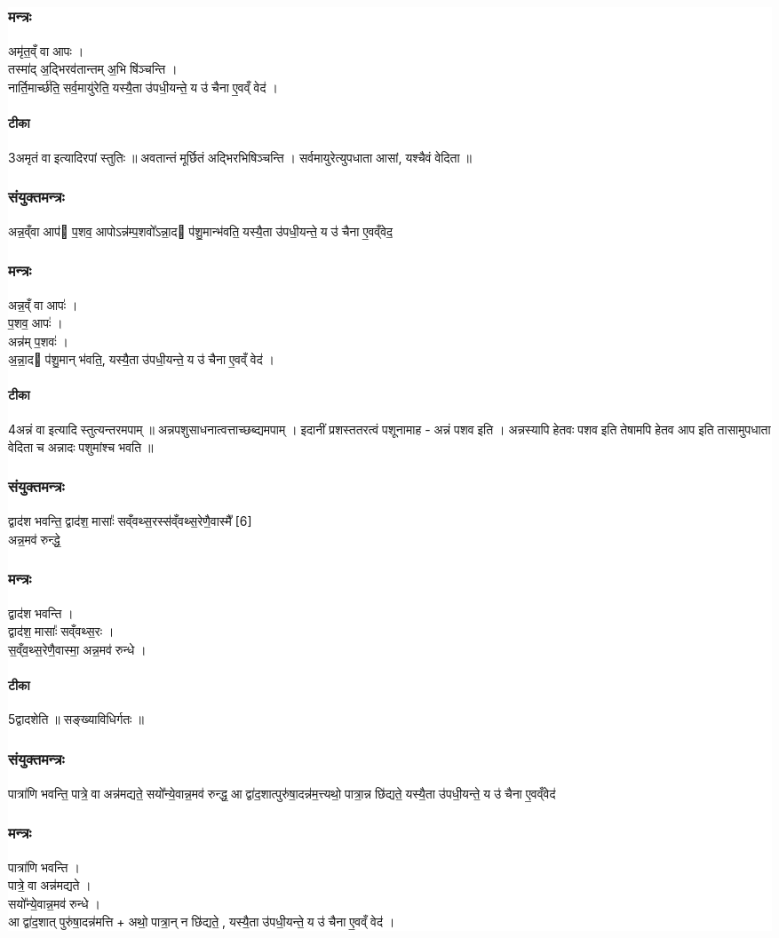 ### मन्त्रः
अमृ॑त॒व्ँ वा आपः ।  
तस्मा॑द् अ॒द्भिरव॑तान्तम् अ॒भि षि॑ञ्चन्ति ।  
नार्ति॒मार्च्छ॑ति॒ सर्व॒मायु॑रेति॒ यस्यै॒ता उ॑पधी॒यन्ते॒ य उ॑ चैना ए॒वव्ँ वेद॑ ।  

#### टीका
3अमृतं वा इत्यादिरपां स्तुतिः ॥ अवतान्तं मूर्छितं अद्भिरभिषिञ्चन्ति । सर्वमायुरेत्युपधाता आसां, यश्चैवं वेदिता ॥


### संयुक्तमन्त्रः
अन्न॒व्ँवा आप॑ प॒शव॒ आपोऽन्न॑म्प॒शवो᳚ऽन्ना॒द प॑शु॒मान्भ॑वति॒ यस्यै॒ता उ॑पधी॒यन्ते॒ य उ॑ चैना ए॒वव्ँवेद॒

### मन्त्रः
अन्न॒व्ँ वा आपः॑ ।  
प॒शव॒ आपः॑ ।  
अन्न॑म् प॒शवः॑ ।  
अ॒न्ना॒द प॑शु॒मान् भ॑वति॒, यस्यै॒ता उ॑पधी॒यन्ते॒ य उ॑ चैना ए॒वव्ँ वेद॑ ।  

#### टीका
4अन्नं वा इत्यादि स्तुत्यन्तरमपाम् ॥ अन्नपशुसाधनात्वत्ताच्छब्द्यमपाम् । इदानीं प्रशस्ततरत्वं पशूनामाह - अन्नं पशव इति । अन्नस्यापि हेतवः पशव इति तेषामपि हेतव आप इति तासामुपधाता वेदिता च अन्नादः पशुमांश्च भवति ॥



### संयुक्तमन्त्रः
द्वाद॑श भवन्ति॒ द्वाद॑श॒ मासाः᳚ सव्ँवथ्स॒रस्स॑व्ँवथ्स॒रेणै॒वास्मै᳚ [6]  
अन्न॒मव॑ रुन्द्धे॒

### मन्त्रः
द्वाद॑श भवन्ति ।  
द्वाद॑श॒ मासाः᳚ सव्ँवथ्स॒रः ।  
स॒व्ँव॒थ्स॒रेणै॒वास्मा॒ अन्न॒मव॑ रुन्धे ।  

#### टीका
5द्वादशेति ॥ सङ्ख्याविधिर्गतः ॥



### संयुक्तमन्त्रः
पात्रा॑णि भवन्ति॒ पात्रे॒ वा अन्न॑मद्यते॒ सयो᳚न्ये॒वान्न॒मव॑ रुन्द्ध॒ आ द्वा॑द॒शात्पुरु॑षा॒दन्न॑म॒त्त्यथो॒ पात्रा॒न्न छि॑द्यते॒ यस्यै॒ता उ॑पधी॒यन्ते॒ य उ॑ चैना ए॒वव्ँवेद॑

### मन्त्रः
पात्रा॑णि भवन्ति ।  
पात्रे॒ वा अन्न॑मद्यते ।  
सयो᳚न्ये॒वान्न॒मव॑ रुन्धे ।  
आ द्वा॑द॒शात् पुरु॑षा॒दन्न॑मत्ति + अथो॒ पात्रा॒न् न छि॑द्यते॒ , यस्यै॒ता उ॑पधी॒यन्ते॒ य उ॑ चैना ए॒वव्ँ वेद॑ ।  
